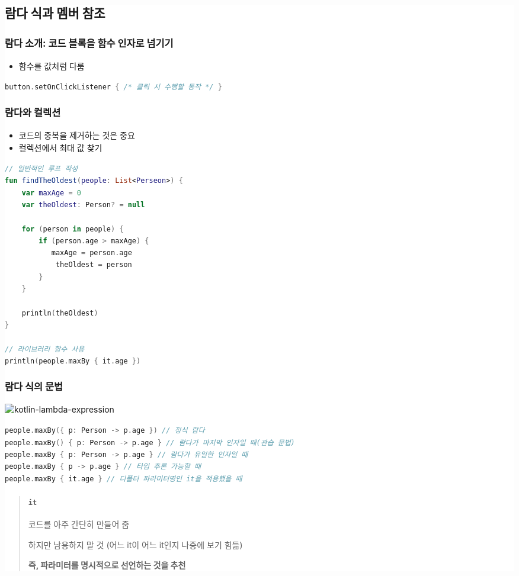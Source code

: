 ## 람다 식과 멤버 참조

### 람다 소개: 코드 블록을 함수 인자로 넘기기

- 함수를 값처럼 다룸

```kotlin
button.setOnClickListener { /* 클릭 시 수행할 동작 */ }
```

### 람다와 컬렉션

- 코드의 중복을 제거하는 것은 중요
- 컬렉션에서 최대 값 찾기

```kotlin
// 일반적인 루프 작성
fun findTheOldest(people: List<Perseon>) {
    var maxAge = 0
    var theOldest: Person? = null
    
    for (person in people) {
        if (person.age > maxAge) {
           maxAge = person.age
            theOldest = person
        }
    }
    
    println(theOldest)
}

// 라이브러리 함수 사용
println(people.maxBy { it.age })
```

### 람다 식의 문법

![kotlin-lambda-expression](/Users/bladek/Naver/bladek/images/kotlin-lambda-expression.jpg)

```kotlin
people.maxBy({ p: Person -> p.age }) // 정식 람다
people.maxBy() { p: Person -> p.age } // 람다가 마지막 인자일 때(관습 문법)
people.maxBy { p: Person -> p.age } // 람다가 유일한 인자일 때
people.maxBy { p -> p.age } // 타입 추론 가능할 때
people.maxBy { it.age } // 디폴터 파라미터명인 it을 적용했을 때
```

> #### `it`
>
> 코드를 아주 간단히 만들어 줌
>
> 하지만 남용하지 말 것 (어느 it이 어느 it인지 나중에 보기 힘듦)
>
> __즉, 파라미터를 명시적으로 선언하는 것을 추천__

